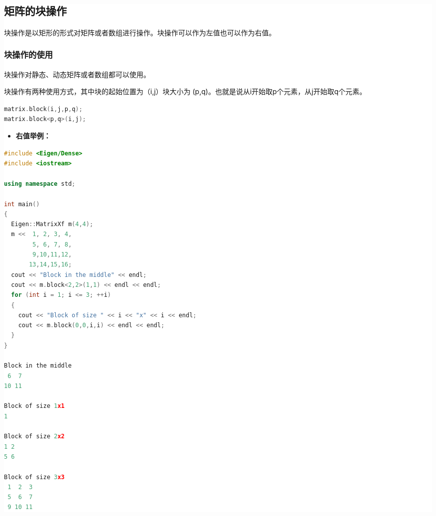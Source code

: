 ## 矩阵的块操作

块操作是以矩形的形式对矩阵或者数组进行操作。块操作可以作为左值也可以作为右值。

### 块操作的使用

块操作对静态、动态矩阵或者数组都可以使用。

块操作有两种使用方式，其中块的起始位置为（i,j）块大小为 (p,q)。也就是说从i开始取p个元素，从j开始取q个元素。

```cpp
matrix.block(i,j,p,q);
matrix.block<p,q>(i,j);
```

- **右值举例：**

```cpp
#include <Eigen/Dense>
#include <iostream>

using namespace std;

int main()
{
  Eigen::MatrixXf m(4,4);
  m <<  1, 2, 3, 4,
        5, 6, 7, 8,
        9,10,11,12,
       13,14,15,16;
  cout << "Block in the middle" << endl;
  cout << m.block<2,2>(1,1) << endl << endl;
  for (int i = 1; i <= 3; ++i)
  {
    cout << "Block of size " << i << "x" << i << endl;
    cout << m.block(0,0,i,i) << endl << endl;
  }
}

Block in the middle
 6  7
10 11

Block of size 1x1
1

Block of size 2x2
1 2
5 6

Block of size 3x3
 1  2  3
 5  6  7
 9 10 11

```
